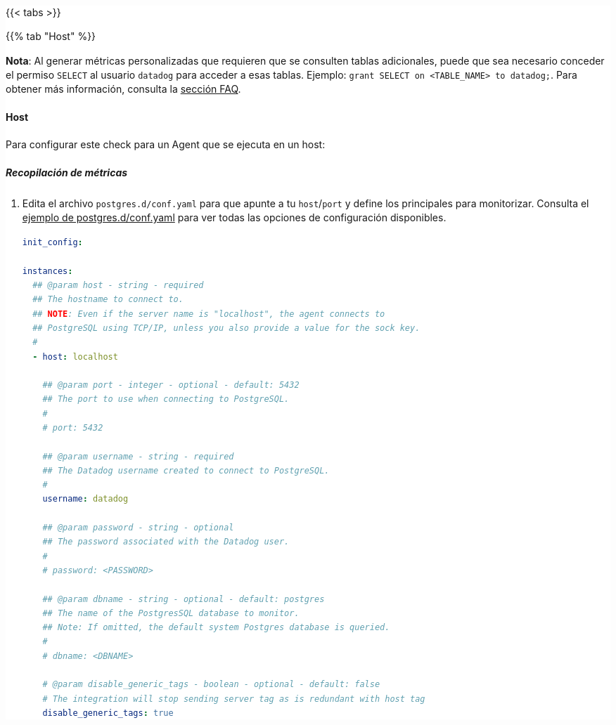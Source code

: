 {{< tabs >}}

{{% tab "Host" %}}

**Nota**: Al generar métricas personalizadas que requieren que se consulten tablas adicionales, puede que sea necesario conceder el permiso `SELECT` al usuario `datadog` para acceder a esas tablas. Ejemplo: `grant SELECT on <TABLE_NAME> to datadog;`. Para obtener más información, consulta la [sección FAQ](https://docs.datadoghq.com/integrations/postgres/?tab=host#faq).

#### Host

Para configurar este check para un Agent que se ejecuta en un host:

##### Recopilación de métricas

1. Edita el archivo `postgres.d/conf.yaml` para que apunte a tu `host`/`port` y define los principales para monitorizar. Consulta el [ejemplo de postgres.d/conf.yaml](https://github.com/DataDog/integrations-core/blob/master/postgres/datadog_checks/postgres/data/conf.yaml.example) para ver todas las opciones de configuración disponibles.

   ```yaml
   init_config:

   instances:
     ## @param host - string - required
     ## The hostname to connect to.
     ## NOTE: Even if the server name is "localhost", the agent connects to
     ## PostgreSQL using TCP/IP, unless you also provide a value for the sock key.
     #
     - host: localhost

       ## @param port - integer - optional - default: 5432
       ## The port to use when connecting to PostgreSQL.
       #
       # port: 5432

       ## @param username - string - required
       ## The Datadog username created to connect to PostgreSQL.
       #
       username: datadog

       ## @param password - string - optional
       ## The password associated with the Datadog user.
       #
       # password: <PASSWORD>

       ## @param dbname - string - optional - default: postgres
       ## The name of the PostgresSQL database to monitor.
       ## Note: If omitted, the default system Postgres database is queried.
       #
       # dbname: <DBNAME>

       # @param disable_generic_tags - boolean - optional - default: false
       # The integration will stop sending server tag as is redundant with host tag
       disable_generic_tags: true
   ```
